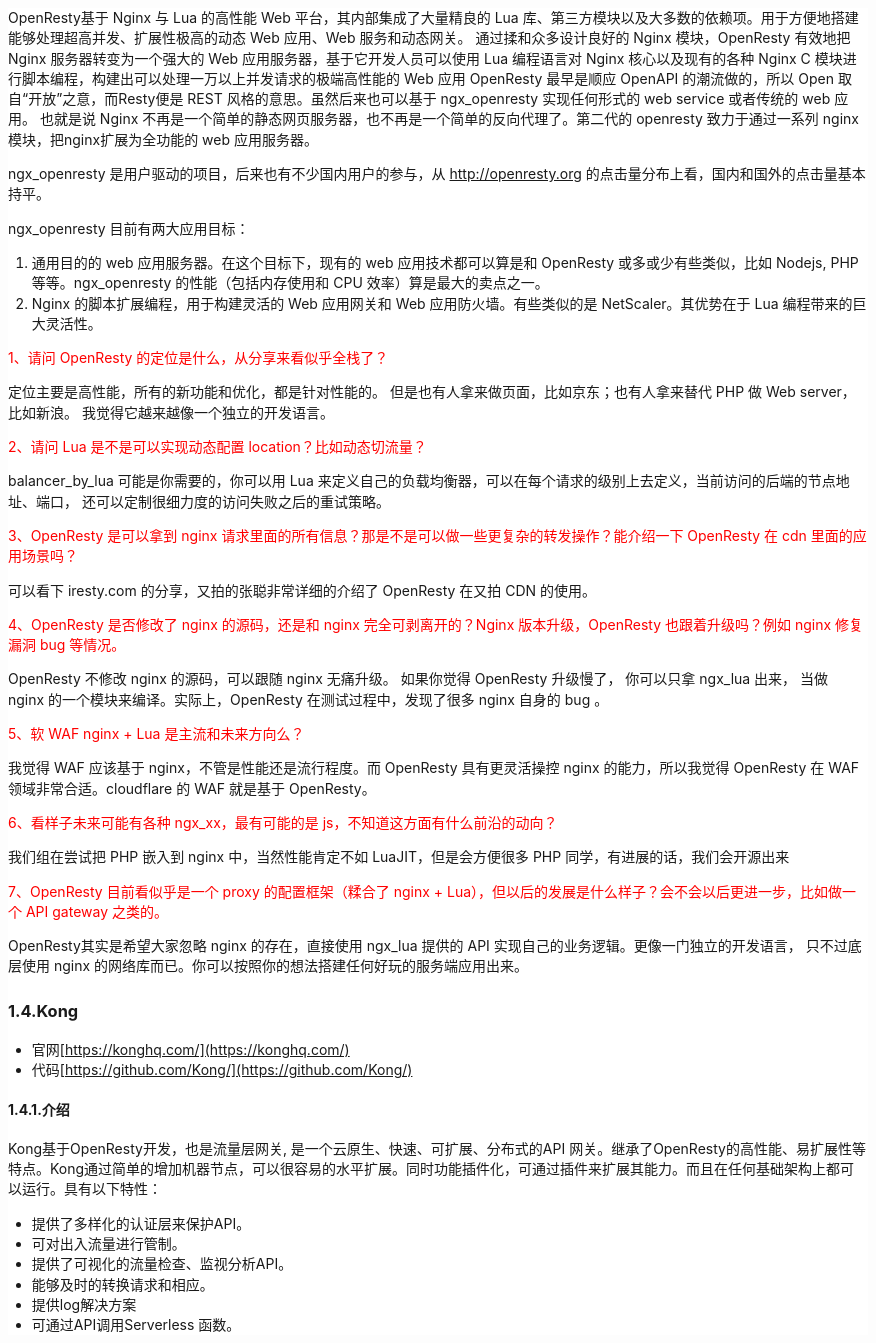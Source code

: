 OpenResty基于 Nginx 与 Lua 的高性能 Web 平台，其内部集成了大量精良的 Lua 库、第三方模块以及大多数的依赖项。用于方便地搭建能够处理超高并发、扩展性极高的动态 Web 应用、Web 服务和动态网关。
通过揉和众多设计良好的 Nginx 模块，OpenResty 有效地把 Nginx 服务器转变为一个强大的 Web 应用服务器，基于它开发人员可以使用 Lua 编程语言对 Nginx 核心以及现有的各种 Nginx C 模块进行脚本编程，构建出可以处理一万以上并发请求的极端高性能的 Web 应用
OpenResty 最早是顺应 OpenAPI 的潮流做的，所以 Open 取自“开放”之意，而Resty便是 REST 风格的意思。虽然后来也可以基于 ngx_openresty 实现任何形式的 web service 或者传统的 web 应用。
也就是说 Nginx 不再是一个简单的静态网页服务器，也不再是一个简单的反向代理了。第二代的 openresty 致力于通过一系列 nginx 模块，把nginx扩展为全功能的 web 应用服务器。

ngx_openresty 是用户驱动的项目，后来也有不少国内用户的参与，从 http://openresty.org 的点击量分布上看，国内和国外的点击量基本持平。

ngx_openresty 目前有两大应用目标：
1. 通用目的的 web 应用服务器。在这个目标下，现有的 web 应用技术都可以算是和 OpenResty 或多或少有些类似，比如 Nodejs, PHP 等等。ngx_openresty 的性能（包括内存使用和 CPU 效率）算是最大的卖点之一。
2. Nginx 的脚本扩展编程，用于构建灵活的 Web 应用网关和 Web 应用防火墙。有些类似的是 NetScaler。其优势在于 Lua 编程带来的巨大灵活性。


<p style="color:red;">1、请问 OpenResty 的定位是什么，从分享来看似乎全栈了？</p>
定位主要是高性能，所有的新功能和优化，都是针对性能的。 但是也有人拿来做页面，比如京东；也有人拿来替代 PHP 做 Web server，比如新浪。 
我觉得它越来越像一个独立的开发语言。

<p style="color:red;">2、请问 Lua 是不是可以实现动态配置 location？比如动态切流量？</p>
balancer_by_lua 可能是你需要的，你可以用 Lua 来定义自己的负载均衡器，可以在每个请求的级别上去定义，当前访问的后端的节点地址、端口，
还可以定制很细力度的访问失败之后的重试策略。

<p style="color:red;">3、OpenResty 是可以拿到 nginx 请求里面的所有信息？那是不是可以做一些更复杂的转发操作？能介绍一下 OpenResty 在 cdn 里面的应用场景吗？</p>
可以看下 iresty.com 的分享，又拍的张聪非常详细的介绍了 OpenResty 在又拍 CDN 的使用。

<p style="color:red;">4、OpenResty 是否修改了 nginx 的源码，还是和 nginx 完全可剥离开的？Nginx 版本升级，OpenResty 也跟着升级吗？例如 nginx 修复漏洞 bug 等情况。</p>
OpenResty 不修改 nginx 的源码，可以跟随 nginx 无痛升级。 如果你觉得 OpenResty 升级慢了， 你可以只拿 ngx_lua 出来，
当做 nginx 的一个模块来编译。实际上，OpenResty 在测试过程中，发现了很多 nginx 自身的 bug 。

<p style="color:red;">5、软 WAF nginx + Lua 是主流和未来方向么？</p>
我觉得 WAF 应该基于 nginx，不管是性能还是流行程度。而 OpenResty 具有更灵活操控 nginx 的能力，所以我觉得 OpenResty 在
WAF 领域非常合适。cloudflare 的 WAF 就是基于 OpenResty。

<p style="color:red;">6、看样子未来可能有各种 ngx_xx，最有可能的是 js，不知道这方面有什么前沿的动向？</p>
我们组在尝试把 PHP 嵌入到 nginx 中，当然性能肯定不如 LuaJIT，但是会方便很多 PHP 同学，有进展的话，我们会开源出来

<p style="color:red;">7、OpenResty 目前看似乎是一个 proxy 的配置框架（糅合了 nginx + Lua），但以后的发展是什么样子？会不会以后更进一步，比如做一个 API gateway 之类的。</p>
OpenResty其实是希望大家忽略 nginx 的存在，直接使用 ngx_lua 提供的 API 实现自己的业务逻辑。更像一门独立的开发语言，
只不过底层使用 nginx 的网络库而已。你可以按照你的想法搭建任何好玩的服务端应用出来。

### 1.4.Kong

- 官网[https://konghq.com/](https://konghq.com/)
- 代码[https://github.com/Kong/](https://github.com/Kong/)

#### 1.4.1.介绍
Kong基于OpenResty开发，也是流量层网关, 是一个云原生、快速、可扩展、分布式的API 网关。继承了OpenResty的高性能、易扩展性等特点。Kong通过简单的增加机器节点，可以很容易的水平扩展。同时功能插件化，可通过插件来扩展其能力。而且在任何基础架构上都可以运行。具有以下特性：
- 提供了多样化的认证层来保护API。
- 可对出入流量进行管制。
- 提供了可视化的流量检查、监视分析API。
- 能够及时的转换请求和相应。
- 提供log解决方案
- 可通过API调用Serverless 函数。
